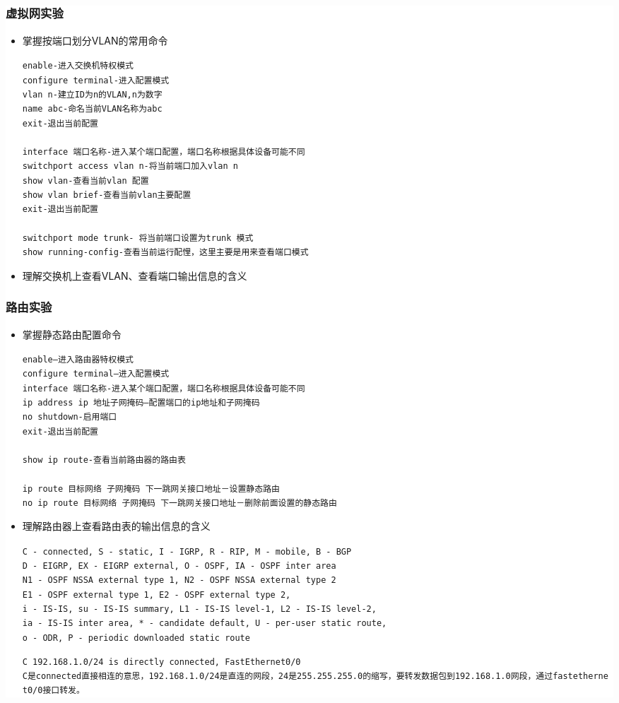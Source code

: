 ### 虚拟网实验

* 掌握按端口划分VLAN的常⽤命令

  ````
  enable-进入交换机特权模式
  configure terminal-进入配置模式
  vlan n-建立ID为n的VLAN,n为数字
  name abc-命名当前VLAN名称为abc
  exit-退出当前配置
  
  interface 端口名称-进入某个端口配置，端口名称根据具体设备可能不同
  switchport access vlan n-将当前端口加入vlan n
  show vlan-查看当前vlan 配置
  show vlan brief-查看当前vlan主要配置
  exit-退出当前配置
  
  switchport mode trunk- 将当前端口设置为trunk 模式
  show running-config-查看当前运行配悝，这里主要是用来查看端口模式
  ````

* 理解交换机上查看VLAN、查看端口输出信息的含义

### 路由实验

* 掌握静态路由配置命令

  ````
  enable—进入路由器特权模式
  configure terminal—进入配置模式
  interface 端口名称-进入某个端口配置，端口名称根据具体设备可能不同
  ip address ip 地址子网掩码—配置端口的ip地址和子网掩码
  no shutdown-启用端口
  exit-退出当前配置
  
  show ip route-查看当前路由器的路由表
  
  ip route 目标网络 子网掩码 下一跳网关接口地址－设置静态路由
  no ip route 目标网络 子网掩码 下一跳网关接口地址－删除前面设置的静态路由
  ````

* 理解路由器上查看路由表的输出信息的含义

  ````
  C - connected, S - static, I - IGRP, R - RIP, M - mobile, B - BGP
  D - EIGRP, EX - EIGRP external, O - OSPF, IA - OSPF inter area 
  N1 - OSPF NSSA external type 1, N2 - OSPF NSSA external type 2
  E1 - OSPF external type 1, E2 - OSPF external type 2,
  i - IS-IS, su - IS-IS summary, L1 - IS-IS level-1, L2 - IS-IS level-2,
  ia - IS-IS inter area, * - candidate default, U - per-user static route,
  o - ODR, P - periodic downloaded static route
  ````

  ````
  C 192.168.1.0/24 is directly connected, FastEthernet0/0
  C是connected直接相连的意思，192.168.1.0/24是直连的网段，24是255.255.255.0的缩写，要转发数据包到192.168.1.0网段，通过fastethernet0/0接口转发。
  ````
